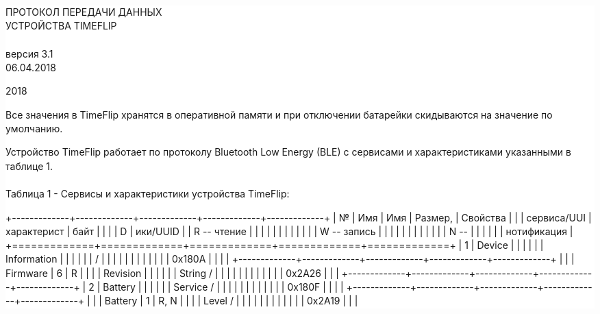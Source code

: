 ПРОТОКОЛ ПЕРЕДАЧИ ДАННЫХ\
УСТРОЙСТВА TIMEFLIP\
\
версия 3.1\
06.04.2018

2018

Все значения в TimeFlip хранятся в оперативной памяти и при отключении
батарейки скидываются на значение по умолчанию.

Устройство TimeFlip работает по протоколу Bluetooth Low Energy (BLE) с
сервисами и характеристиками указанными в таблице 1.\
\
Таблица 1 - Сервисы и характеристики устройства TimeFlip:

+-------------+-------------+-------------+-------------+-------------+
| №           | Имя         | Имя         | Размер,     | Свойства    |
|             | сервиса/UUI | характерист | байт        |             |
|             | D           | ики/UUID    |             | R -- чтение |
|             |             |             |             |             |
|             |             |             |             | W -- запись |
|             |             |             |             |             |
|             |             |             |             | N --        |
|             |             |             |             | нотификация |
+=============+=============+=============+=============+=============+
| 1           | Device      |             |             |             |
|             | Information |             |             |             |
|             | /           |             |             |             |
|             |             |             |             |             |
|             | 0x180A      |             |             |             |
+-------------+-------------+-------------+-------------+-------------+
|             |             | Firmware    | 6           | R           |
|             |             | Revision    |             |             |
|             |             | String /    |             |             |
|             |             |             |             |             |
|             |             | 0x2A26      |             |             |
+-------------+-------------+-------------+-------------+-------------+
| 2           | Battery     |             |             |             |
|             | Service /   |             |             |             |
|             |             |             |             |             |
|             | 0x180F      |             |             |             |
+-------------+-------------+-------------+-------------+-------------+
|             |             | Battery     | 1           | R, N        |
|             |             | Level /     |             |             |
|             |             |             |             |             |
|             |             | 0x2A19      |             |             |